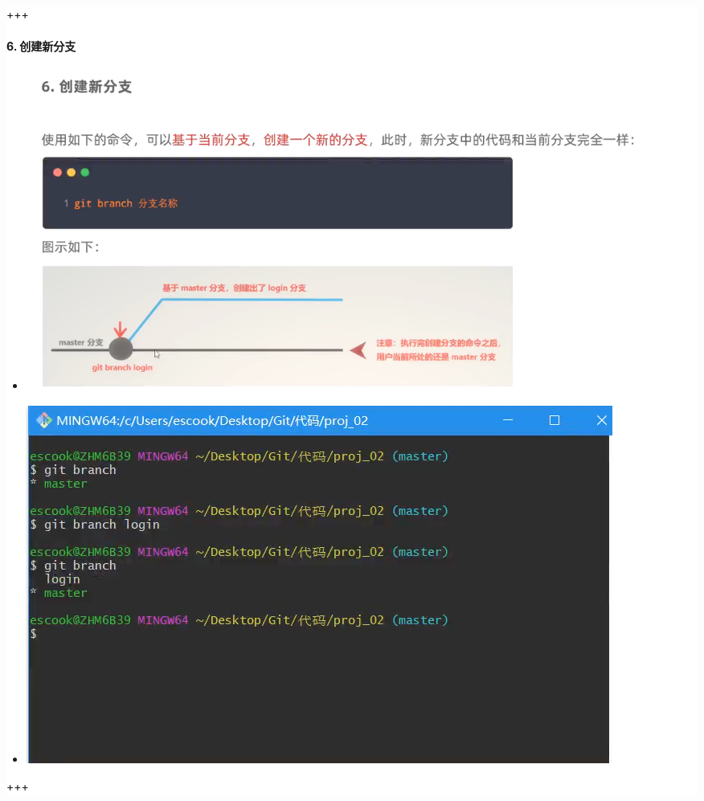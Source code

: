+++

#### 6. 创建新分支

+ ![image-20230720182052822](3_Git和github基本使用.assets/image-20230720182052822.png)

+ ![image-20230720182323239](3_Git和github基本使用.assets/image-20230720182323239.png)

+++
